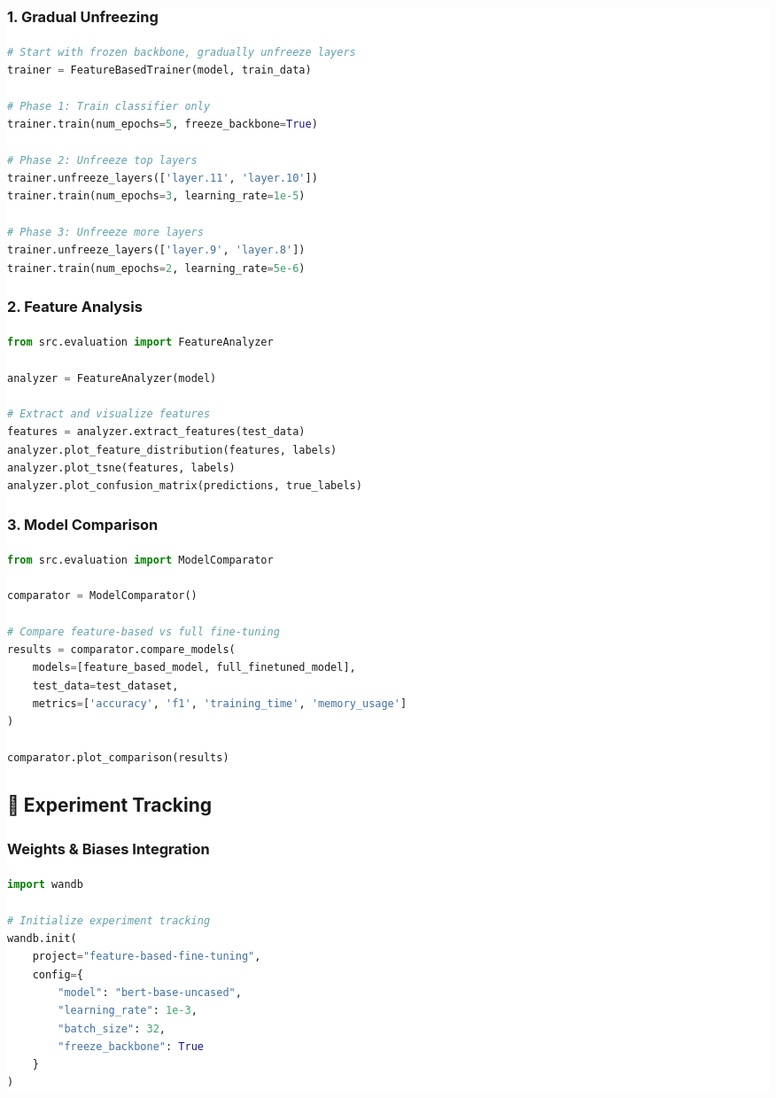### 1. Gradual Unfreezing
```python
# Start with frozen backbone, gradually unfreeze layers
trainer = FeatureBasedTrainer(model, train_data)

# Phase 1: Train classifier only
trainer.train(num_epochs=5, freeze_backbone=True)

# Phase 2: Unfreeze top layers
trainer.unfreeze_layers(['layer.11', 'layer.10'])
trainer.train(num_epochs=3, learning_rate=1e-5)

# Phase 3: Unfreeze more layers
trainer.unfreeze_layers(['layer.9', 'layer.8'])
trainer.train(num_epochs=2, learning_rate=5e-6)
```

### 2. Feature Analysis
```python
from src.evaluation import FeatureAnalyzer

analyzer = FeatureAnalyzer(model)

# Extract and visualize features
features = analyzer.extract_features(test_data)
analyzer.plot_feature_distribution(features, labels)
analyzer.plot_tsne(features, labels)
analyzer.plot_confusion_matrix(predictions, true_labels)
```

### 3. Model Comparison
```python
from src.evaluation import ModelComparator

comparator = ModelComparator()

# Compare feature-based vs full fine-tuning
results = comparator.compare_models(
    models=[feature_based_model, full_finetuned_model],
    test_data=test_dataset,
    metrics=['accuracy', 'f1', 'training_time', 'memory_usage']
)

comparator.plot_comparison(results)
```

## 🧪 Experiment Tracking

### Weights & Biases Integration
```python
import wandb

# Initialize experiment tracking
wandb.init(
    project="feature-based-fine-tuning",
    config={
        "model": "bert-base-uncased",
        "learning_rate": 1e-3,
        "batch_size": 32,
        "freeze_backbone": True
    }
)

```